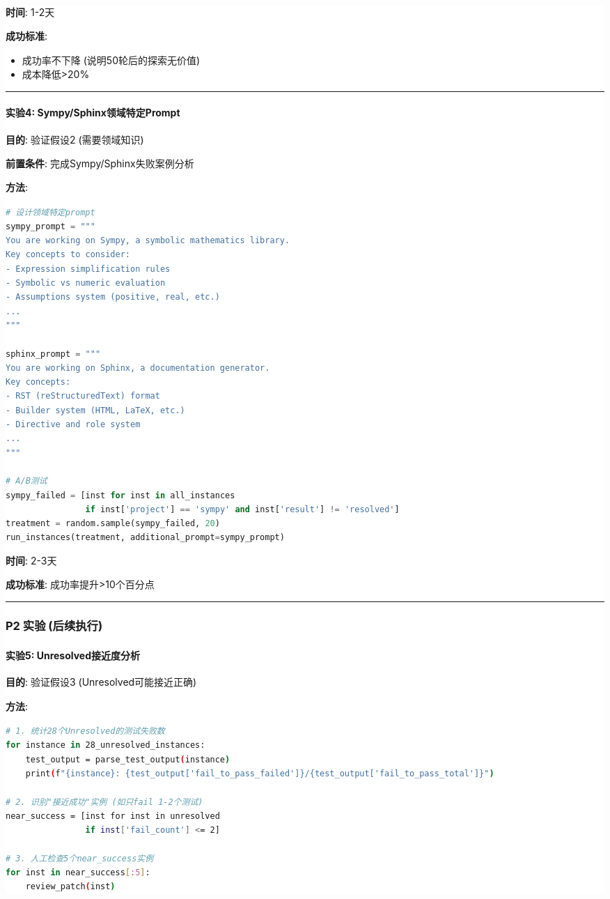 **时间**: 1-2天

**成功标准**:
- 成功率不下降 (说明50轮后的探索无价值)
- 成本降低>20%

---

#### 实验4: Sympy/Sphinx领域特定Prompt

**目的**: 验证假设2 (需要领域知识)

**前置条件**: 完成Sympy/Sphinx失败案例分析

**方法**:
```python
# 设计领域特定prompt
sympy_prompt = """
You are working on Sympy, a symbolic mathematics library.
Key concepts to consider:
- Expression simplification rules
- Symbolic vs numeric evaluation
- Assumptions system (positive, real, etc.)
...
"""

sphinx_prompt = """
You are working on Sphinx, a documentation generator.
Key concepts:
- RST (reStructuredText) format
- Builder system (HTML, LaTeX, etc.)
- Directive and role system
...
"""

# A/B测试
sympy_failed = [inst for inst in all_instances
                if inst['project'] == 'sympy' and inst['result'] != 'resolved']
treatment = random.sample(sympy_failed, 20)
run_instances(treatment, additional_prompt=sympy_prompt)
```

**时间**: 2-3天

**成功标准**: 成功率提升>10个百分点

---

### P2 实验 (后续执行)

#### 实验5: Unresolved接近度分析

**目的**: 验证假设3 (Unresolved可能接近正确)

**方法**:
```bash
# 1. 统计28个Unresolved的测试失败数
for instance in 28_unresolved_instances:
    test_output = parse_test_output(instance)
    print(f"{instance}: {test_output['fail_to_pass_failed']}/{test_output['fail_to_pass_total']}")

# 2. 识别"接近成功"实例 (如只fail 1-2个测试)
near_success = [inst for inst in unresolved
                if inst['fail_count'] <= 2]

# 3. 人工检查5个near_success实例
for inst in near_success[:5]:
    review_patch(inst)
```